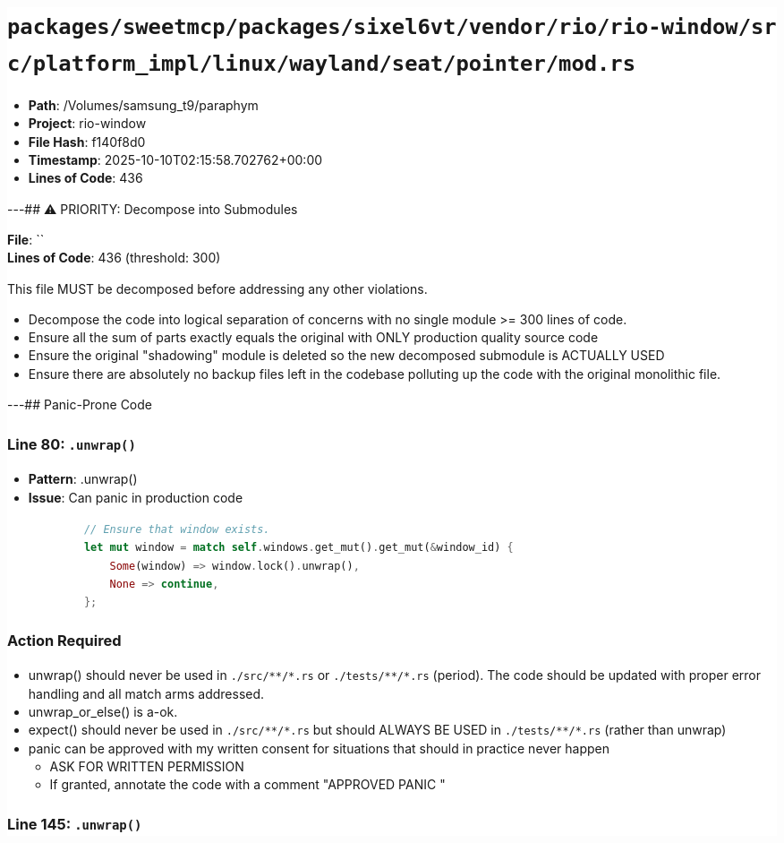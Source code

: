 # `packages/sweetmcp/packages/sixel6vt/vendor/rio/rio-window/src/platform_impl/linux/wayland/seat/pointer/mod.rs`

- **Path**: /Volumes/samsung_t9/paraphym
- **Project**: rio-window
- **File Hash**: f140f8d0  
- **Timestamp**: 2025-10-10T02:15:58.702762+00:00  
- **Lines of Code**: 436

---## ⚠️ PRIORITY: Decompose into Submodules

**File**: ``  
**Lines of Code**: 436 (threshold: 300)

This file MUST be decomposed before addressing any other violations.

- Decompose the code into logical separation of concerns with no single module >= 300 lines of code. 
- Ensure all the sum of parts exactly equals the original with ONLY production quality source code
- Ensure the original "shadowing" module is deleted so the new decomposed submodule is ACTUALLY USED
- Ensure there are absolutely no backup files left in the codebase polluting up the code with the original monolithic file.

---## Panic-Prone Code


### Line 80: `.unwrap()`

- **Pattern**: .unwrap()
- **Issue**: Can panic in production code

```rust
            // Ensure that window exists.
            let mut window = match self.windows.get_mut().get_mut(&window_id) {
                Some(window) => window.lock().unwrap(),
                None => continue,
            };
```

### Action Required

- unwrap() should never be used in `./src/**/*.rs` or `./tests/**/*.rs` (period). The code should be updated with proper error handling and all match arms addressed.
- unwrap_or_else() is a-ok. 
- expect() should never be used in `./src/**/*.rs` but should ALWAYS BE USED in `./tests/**/*.rs` (rather than unwrap)
- panic can be approved with my written consent for situations that should in practice never happen  
  - ASK FOR WRITTEN PERMISSION
  - If granted, annotate the code with a comment "APPROVED PANIC "


### Line 145: `.unwrap()`
